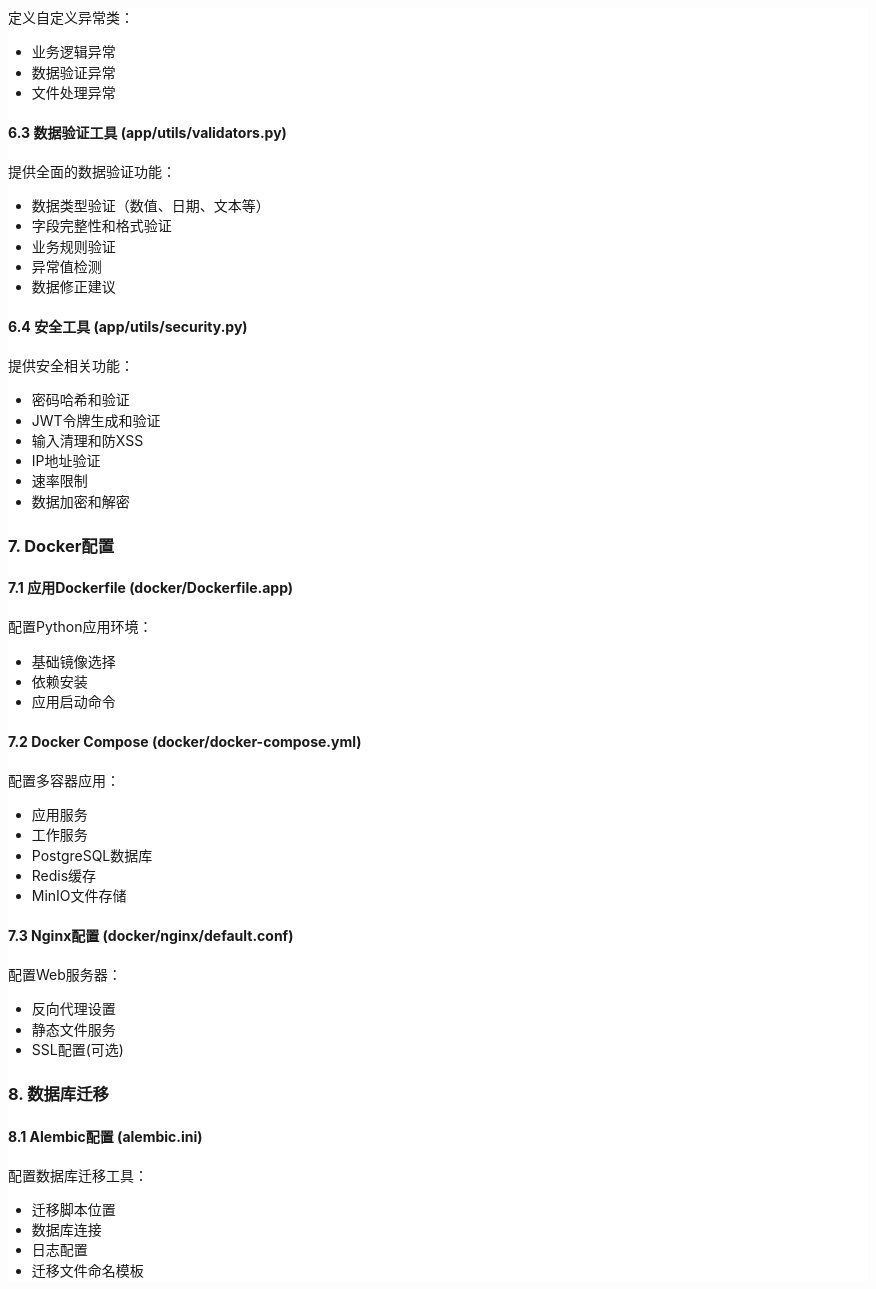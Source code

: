 定义自定义异常类：
- 业务逻辑异常
- 数据验证异常
- 文件处理异常

#### 6.3 数据验证工具 (app/utils/validators.py)

提供全面的数据验证功能：
- 数据类型验证（数值、日期、文本等）
- 字段完整性和格式验证
- 业务规则验证
- 异常值检测
- 数据修正建议

#### 6.4 安全工具 (app/utils/security.py)

提供安全相关功能：
- 密码哈希和验证
- JWT令牌生成和验证
- 输入清理和防XSS
- IP地址验证
- 速率限制
- 数据加密和解密

### 7. Docker配置

#### 7.1 应用Dockerfile (docker/Dockerfile.app)

配置Python应用环境：
- 基础镜像选择
- 依赖安装
- 应用启动命令

#### 7.2 Docker Compose (docker/docker-compose.yml)

配置多容器应用：
- 应用服务
- 工作服务
- PostgreSQL数据库
- Redis缓存
- MinIO文件存储

#### 7.3 Nginx配置 (docker/nginx/default.conf)

配置Web服务器：
- 反向代理设置
- 静态文件服务
- SSL配置(可选)

### 8. 数据库迁移

#### 8.1 Alembic配置 (alembic.ini)

配置数据库迁移工具：
- 迁移脚本位置
- 数据库连接
- 日志配置
- 迁移文件命名模板
